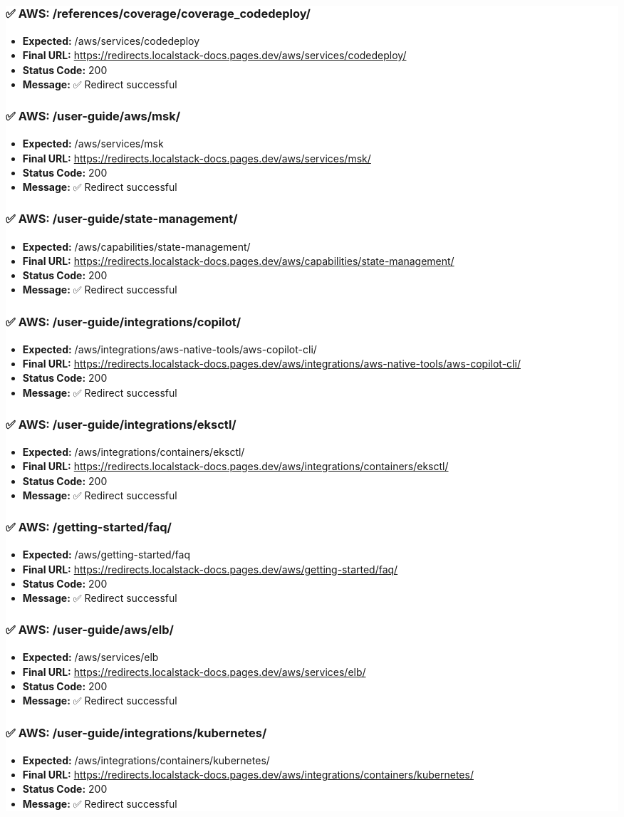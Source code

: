 ### ✅ AWS: /references/coverage/coverage_codedeploy/
- **Expected:** /aws/services/codedeploy
- **Final URL:** https://redirects.localstack-docs.pages.dev/aws/services/codedeploy/
- **Status Code:** 200
- **Message:** ✅ Redirect successful

### ✅ AWS: /user-guide/aws/msk/
- **Expected:** /aws/services/msk
- **Final URL:** https://redirects.localstack-docs.pages.dev/aws/services/msk/
- **Status Code:** 200
- **Message:** ✅ Redirect successful

### ✅ AWS: /user-guide/state-management/
- **Expected:** /aws/capabilities/state-management/
- **Final URL:** https://redirects.localstack-docs.pages.dev/aws/capabilities/state-management/
- **Status Code:** 200
- **Message:** ✅ Redirect successful

### ✅ AWS: /user-guide/integrations/copilot/
- **Expected:** /aws/integrations/aws-native-tools/aws-copilot-cli/
- **Final URL:** https://redirects.localstack-docs.pages.dev/aws/integrations/aws-native-tools/aws-copilot-cli/
- **Status Code:** 200
- **Message:** ✅ Redirect successful

### ✅ AWS: /user-guide/integrations/eksctl/
- **Expected:** /aws/integrations/containers/eksctl/
- **Final URL:** https://redirects.localstack-docs.pages.dev/aws/integrations/containers/eksctl/
- **Status Code:** 200
- **Message:** ✅ Redirect successful

### ✅ AWS: /getting-started/faq/
- **Expected:** /aws/getting-started/faq
- **Final URL:** https://redirects.localstack-docs.pages.dev/aws/getting-started/faq/
- **Status Code:** 200
- **Message:** ✅ Redirect successful

### ✅ AWS: /user-guide/aws/elb/
- **Expected:** /aws/services/elb
- **Final URL:** https://redirects.localstack-docs.pages.dev/aws/services/elb/
- **Status Code:** 200
- **Message:** ✅ Redirect successful

### ✅ AWS: /user-guide/integrations/kubernetes/
- **Expected:** /aws/integrations/containers/kubernetes/
- **Final URL:** https://redirects.localstack-docs.pages.dev/aws/integrations/containers/kubernetes/
- **Status Code:** 200
- **Message:** ✅ Redirect successful
